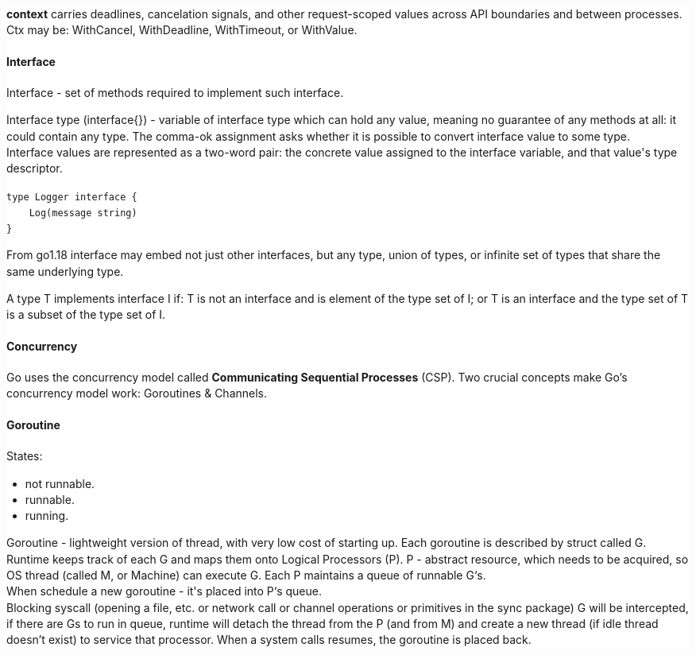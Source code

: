 **context** carries deadlines, cancelation signals, and other request-scoped values
across API boundaries and between processes.
Ctx may be: WithCancel, WithDeadline, WithTimeout, or WithValue.

#### Interface

Interface - set of methods required to implement such interface.

Interface type (interface{}) - variable of interface type which can hold any value,
meaning no guarantee of any methods at all: it could contain any type.
The comma-ok assignment asks whether it is possible
to convert interface value to some type.
<br>
Interface values are represented as a two-word pair:
the concrete value assigned to the interface variable, and that value's type descriptor.

````golang
type Logger interface {
    Log(message string)
}
````

From go1.18 interface may embed not just other interfaces, but any type,
union of types, or infinite set of types that share the same underlying type.

A type T implements interface I if:
T is not an interface and is element of the type set of I; or
T is an interface and the type set of T is a subset of the type set of I.

#### Concurrency

Go uses the concurrency model called **Communicating Sequential Processes** (CSP).
Two crucial concepts make Go’s concurrency model work: Goroutines & Channels.

#### Goroutine

States:
* not runnable.
* runnable.
* running.

Goroutine - lightweight version of thread, with very low cost of starting up.
Each goroutine is described by struct called G.
Runtime keeps track of each G and maps them onto Logical Processors (P).
P - abstract resource, which needs to be acquired, so OS thread (called M, or Machine) can execute G.
Each P maintains a queue of runnable G‘s.
<br>
When schedule a new goroutine - it's placed into P‘s queue.
<br>
Blocking syscall (opening a file, etc. or network call or channel operations or primitives in the sync package)
G will be intercepted, if there are Gs to run in queue,
runtime will detach the thread from the P (and from M) and create a new thread
(if idle thread doesn’t exist) to service that processor.
When a system calls resumes, the goroutine is placed back.
